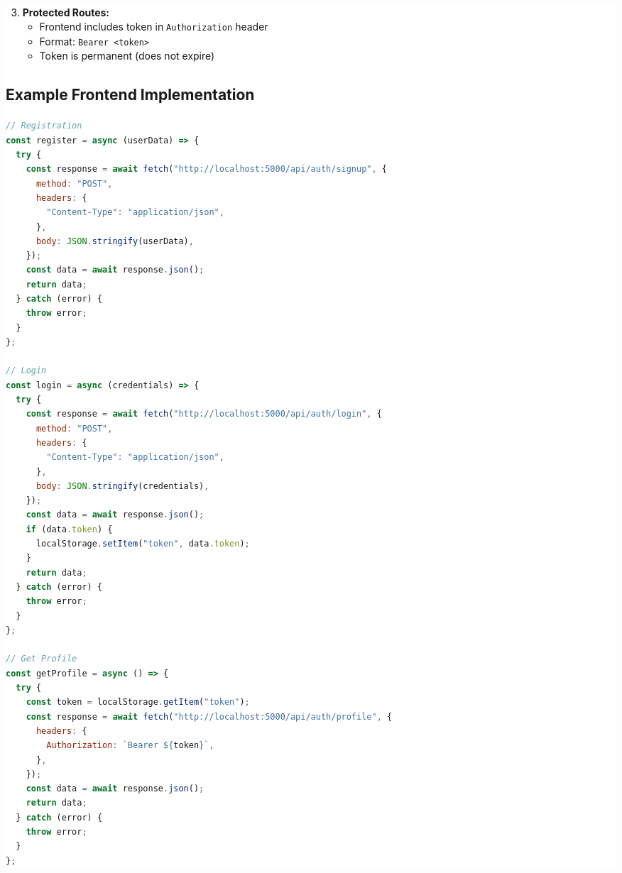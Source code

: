 3. **Protected Routes:**
   - Frontend includes token in `Authorization` header
   - Format: `Bearer <token>`
   - Token is permanent (does not expire)

## Example Frontend Implementation

```javascript
// Registration
const register = async (userData) => {
  try {
    const response = await fetch("http://localhost:5000/api/auth/signup", {
      method: "POST",
      headers: {
        "Content-Type": "application/json",
      },
      body: JSON.stringify(userData),
    });
    const data = await response.json();
    return data;
  } catch (error) {
    throw error;
  }
};

// Login
const login = async (credentials) => {
  try {
    const response = await fetch("http://localhost:5000/api/auth/login", {
      method: "POST",
      headers: {
        "Content-Type": "application/json",
      },
      body: JSON.stringify(credentials),
    });
    const data = await response.json();
    if (data.token) {
      localStorage.setItem("token", data.token);
    }
    return data;
  } catch (error) {
    throw error;
  }
};

// Get Profile
const getProfile = async () => {
  try {
    const token = localStorage.getItem("token");
    const response = await fetch("http://localhost:5000/api/auth/profile", {
      headers: {
        Authorization: `Bearer ${token}`,
      },
    });
    const data = await response.json();
    return data;
  } catch (error) {
    throw error;
  }
};
```
